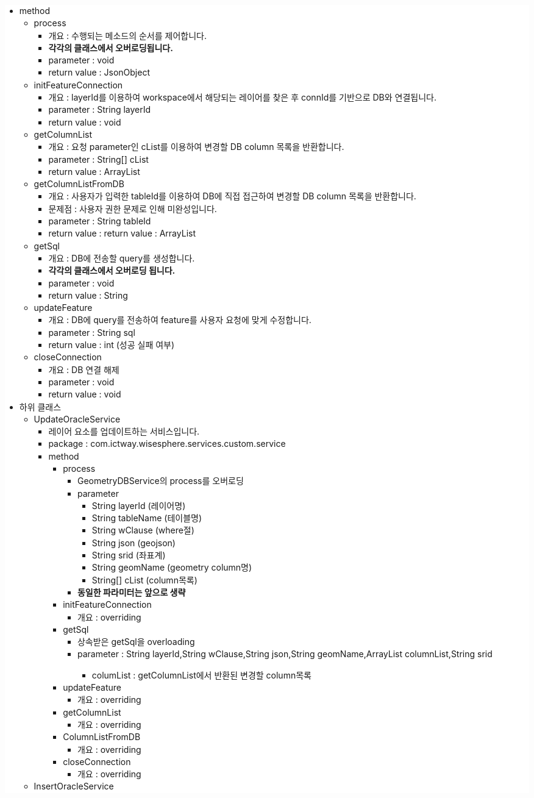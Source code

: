   * method
    * process
      * 개요 : 수행되는 메소드의 순서를 제어합니다.
      * **각각의 클래스에서 오버로딩됩니다.**
      * parameter : void
      * return value : JsonObject
    * initFeatureConnection
      * 개요 : layerId를 이용하여 workspace에서 해당되는 레이어를 찾은 후 connId를 기반으로 DB와 연결됩니다.
      * parameter : String layerId
      * return value : void
    * getColumnList
      * 개요 : 요청 parameter인 cList를 이용하여 변경할 DB column 목록을 반환합니다.
      * parameter : String[] cList
      * return value : ArrayList<String>
    * getColumnListFromDB
      * 개요 : 사용자가 입력한 tableId를 이용하여 DB에 직접 접근하여 변경할 DB column 목록을 반환합니다.
      * 문제점 : 사용자 권한 문제로 인해 미완성입니다.
      * parameter : String tableId
      * return value : return value : ArrayList<String>
    * getSql
      * 개요 : DB에 전송할 query를 생성합니다.
      * **각각의 클래스에서 오버로딩 됩니다.**
      * parameter : void
      * return value : String
    * updateFeature
      * 개요 : DB에 query를 전송하여 feature를 사용자 요청에 맞게 수정합니다.
      * parameter : String sql
      * return value : int (성공 실패 여부)
    * closeConnection
      * 개요 : DB 연결 해제
      * parameter : void
      * return value : void
  * 하위 클래스
    * UpdateOracleService
      * 레이어 요소를 업데이트하는 서비스입니다.
      * package : com.ictway.wisesphere.services.custom.service
      * method
        * process
          * GeometryDBService의 process를 오버로딩
          * parameter
            * String layerId (레이어명)
            * String tableName (테이블명)
            * String wClause (where절)
            * String json (geojson)
            * String srid (좌표계)
            * String geomName (geometry column명)
            * String[] cList (column목록)
          * **동일한 파라미터는 앞으로 생략**
        * initFeatureConnection
          * 개요 : overriding
        * getSql
          * 상속받은 getSql을 overloading
          * parameter : String layerId,String wClause,String json,String geomName,ArrayList<String> columnList,String srid
            * columList : getColumnList에서 반환된 변경할 column목록
        * updateFeature
          * 개요 : overriding
        * getColumnList
          * 개요 : overriding
        * ColumnListFromDB
          * 개요 : overriding
        * closeConnection
          * 개요 : overriding
    * InsertOracleService